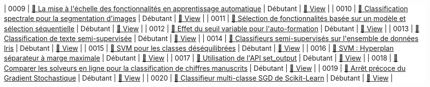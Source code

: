 |    0009 | [📖 La mise à l'échelle des fonctionnalités en apprentissage automatique](https://labex.io/fr/tutorials/ml-feature-scaling-in-machine-learning-49277)                                                                                                                              | Débutant      | [🔗 View](https://labex.io/fr/tutorials/ml-feature-scaling-in-machine-learning-49277)                                                                         |
|    0010 | [📖 Classification spectrale pour la segmentation d'images](https://labex.io/fr/tutorials/ml-spectral-clustering-for-image-segmentation-49278)                                                                                                                                     | Débutant      | [🔗 View](https://labex.io/fr/tutorials/ml-spectral-clustering-for-image-segmentation-49278)                                                                  |
|    0011 | [📖 Sélection de fonctionnalités basée sur un modèle et sélection séquentielle](https://labex.io/fr/tutorials/ml-model-based-and-sequential-feature-selection-49279)                                                                                                               | Débutant      | [🔗 View](https://labex.io/fr/tutorials/ml-model-based-and-sequential-feature-selection-49279)                                                                |
|    0012 | [📖 Effet du seuil variable pour l'auto-formation](https://labex.io/fr/tutorials/ml-effect-of-varying-threshold-for-self-training-49280)                                                                                                                                           | Débutant      | [🔗 View](https://labex.io/fr/tutorials/ml-effect-of-varying-threshold-for-self-training-49280)                                                               |
|    0013 | [📖 Classification de texte semi-supervisée](https://labex.io/fr/tutorials/ml-semi-supervised-text-classification-49281)                                                                                                                                                           | Débutant      | [🔗 View](https://labex.io/fr/tutorials/ml-semi-supervised-text-classification-49281)                                                                         |
|    0014 | [📖 Classifieurs semi-supervisés sur l'ensemble de données Iris](https://labex.io/fr/tutorials/ml-semi-supervised-classifiers-on-the-iris-dataset-49282)                                                                                                                           | Débutant      | [🔗 View](https://labex.io/fr/tutorials/ml-semi-supervised-classifiers-on-the-iris-dataset-49282)                                                             |
|    0015 | [📖 SVM pour les classes déséquilibrées](https://labex.io/fr/tutorials/ml-svm-for-unbalanced-classes-49283)                                                                                                                                                                        | Débutant      | [🔗 View](https://labex.io/fr/tutorials/ml-svm-for-unbalanced-classes-49283)                                                                                  |
|    0016 | [📖 SVM : Hyperplan séparateur à marge maximale](https://labex.io/fr/tutorials/ml-svm-maximum-margin-separating-hyperplane-49284)                                                                                                                                                  | Débutant      | [🔗 View](https://labex.io/fr/tutorials/ml-svm-maximum-margin-separating-hyperplane-49284)                                                                    |
|    0017 | [📖 Utilisation de l'API set_output](https://labex.io/fr/tutorials/ml-using-set-output-api-49285)                                                                                                                                                                                  | Débutant      | [🔗 View](https://labex.io/fr/tutorials/ml-using-set-output-api-49285)                                                                                        |
|    0018 | [📖 Comparer les solveurs en ligne pour la classification de chiffres manuscrits](https://labex.io/fr/tutorials/ml-comparing-online-solvers-for-handwritten-digit-classification-49286)                                                                                            | Débutant      | [🔗 View](https://labex.io/fr/tutorials/ml-comparing-online-solvers-for-handwritten-digit-classification-49286)                                               |
|    0019 | [📖 Arrêt précoce du Gradient Stochastique](https://labex.io/fr/tutorials/ml-early-stopping-of-stochastic-gradient-descent-49287)                                                                                                                                                  | Débutant      | [🔗 View](https://labex.io/fr/tutorials/ml-early-stopping-of-stochastic-gradient-descent-49287)                                                               |
|    0020 | [📖 Classifieur multi-classe SGD de Scikit-Learn](https://labex.io/fr/tutorials/ml-scikit-learn-multi-class-sgd-classifier-49288)                                                                                                                                                  | Débutant      | [🔗 View](https://labex.io/fr/tutorials/ml-scikit-learn-multi-class-sgd-classifier-49288)                                                                     |